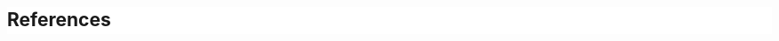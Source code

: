 ## References

[^iau-1958]: Blaauw A, Gum CS, Pawsey JL, Westerhout G. The new I. A. U. system of galactic coordinates (1958 revision). Monthly Notices of the Royal Astronomical Society. 1960;121:123. 
[^reid-2004]: Reid MJ, Brunthaler A. The Proper Motion of Sgr A*: II. The Mass of Sgr A*. ApJ. 2004 Dec;616(2):872–84. 
[^liu-2011]: Liu J-C, Zhu Z, Zhang H. Reconsidering the Galactic coordinate system. A&A. 2011 Feb 1;526:A16. 
[^seidelmann-1992]: Seidelmann PK, editor. Explanatory Supplement to the Astronomical Almanac. University Science Books; 1992. Available from: https://archive.org/details/131123ExplanatorySupplementAstronomicalAlmanac/
[^smart-1949]: Smart WM. Spherical Astronomy. 4th ed. Cambridge University Press; 1949. Available from: https://archive.org/details/SphericalAstronomy


